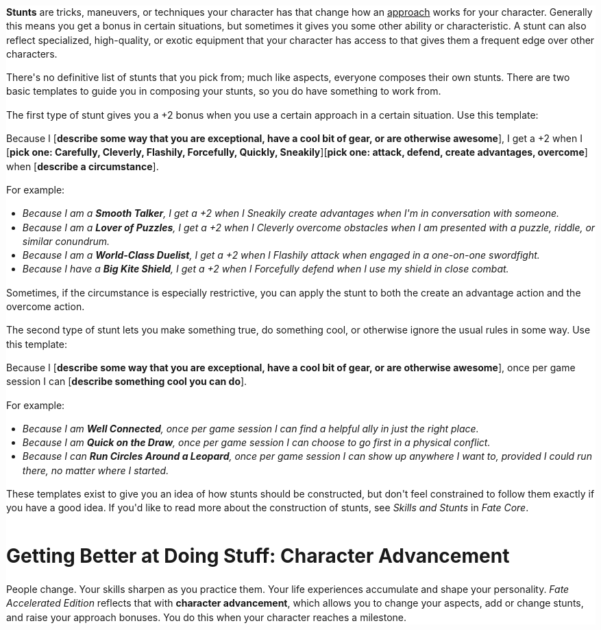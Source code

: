 **Stunts** are tricks, maneuvers, or techniques your character has that change how an [approach](#approaches) works for your character. Generally this means you get a bonus in certain situations, but sometimes it gives you some other ability or characteristic. A stunt can also reflect specialized, high-quality, or exotic equipment that your character has access to that gives them a frequent edge over other characters.

There's no definitive list of stunts that you pick from; much like aspects, everyone composes their own stunts. There are two basic templates to guide you in composing your stunts, so you do have something to work from.

The first type of stunt gives you a +2 bonus when you use a certain approach in a certain situation. Use this template:

Because I \[**describe some way that you are exceptional, have a cool bit of gear, or are otherwise awesome**\], I get a +2 when I \[**pick one: Carefully, Cleverly, Flashily, Forcefully, Quickly, Sneakily**\]\[**pick one: attack, defend, create advantages, overcome**\] when \[**describe a circumstance**\].

For example:

* _Because I am a **Smooth Talker**, I get a +2 when I Sneakily create advantages when I'm in conversation with someone._
* _Because I am a **Lover of Puzzles**, I get a +2 when I Cleverly overcome obstacles when I am presented with a puzzle, riddle, or similar conundrum._
* _Because I am a **World-Class Duelist**, I get a +2 when I Flashily attack when engaged in a one-on-one swordfight._
* _Because I have a **Big Kite Shield**, I get a +2 when I Forcefully defend when I use my shield in close combat._

Sometimes, if the circumstance is especially restrictive, you can apply the stunt to both the create an advantage action and the overcome action.

The second type of stunt lets you make something true, do something cool, or otherwise ignore the usual rules in some way. Use this template:

Because I [**describe some way that you are exceptional, have a cool bit of gear, or are otherwise awesome**], once per game session I can [**describe something cool you can do**].

For example:

* _Because I am **Well Connected**, once per game session I can find a helpful ally in just the right place._
* _Because I am **Quick on the Draw**, once per game session I can choose to go first in a physical conflict._
* _Because I can **Run Circles Around a Leopard**, once per game session I can show up anywhere I want to, provided I could run there, no matter where I started._

These templates exist to give you an idea of how stunts should be constructed, but don't feel constrained to follow them exactly if you have a good idea. If you'd like to read more about the construction of stunts, see _Skills and Stunts_ in _Fate Core_.

# Getting Better at Doing Stuff: Character Advancement

People change. Your skills sharpen as you practice them. Your life experiences accumulate and shape your personality. _Fate Accelerated Edition_ reflects that with **character advancement**, which allows you to change your aspects, add or change stunts, and raise your approach bonuses. You do this when your character reaches a milestone.
